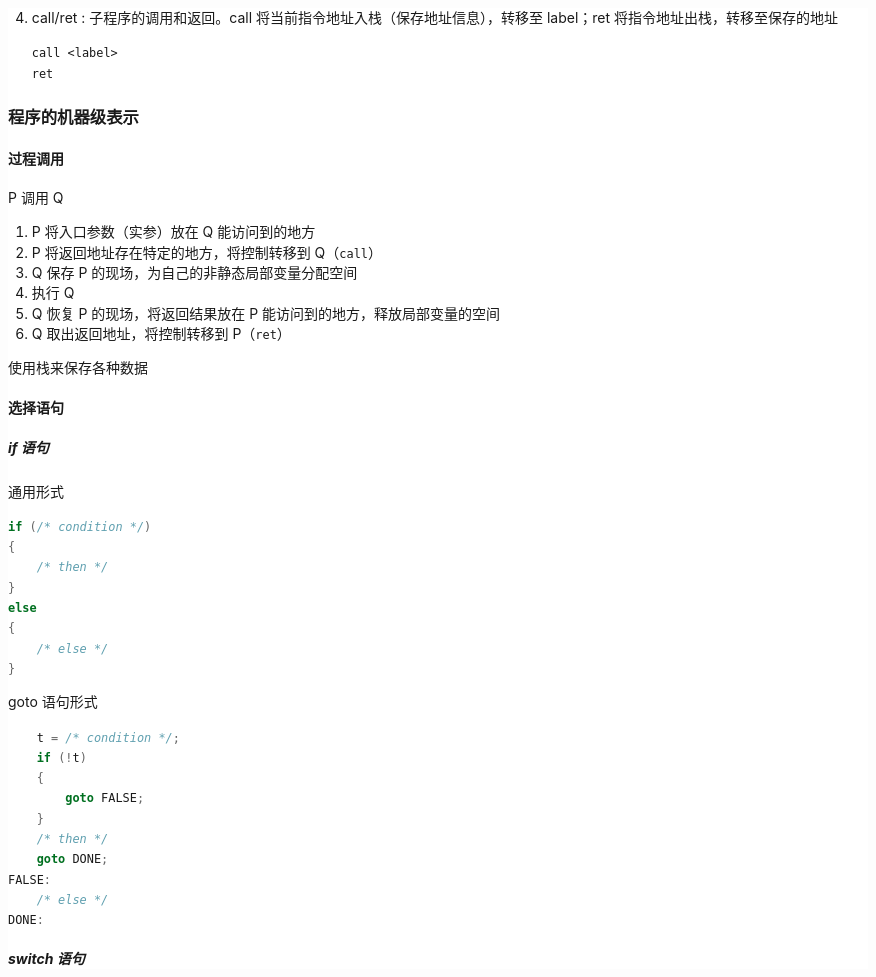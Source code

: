   4. call/ret
     : 子程序的调用和返回。call 将当前指令地址入栈（保存地址信息），转移至 label；ret 将指令地址出栈，转移至保存的地址

     ```arm
     call <label>
     ret
     ```

### 程序的机器级表示

#### 过程调用

P 调用 Q

1. P 将入口参数（实参）放在 Q 能访问到的地方
2. P 将返回地址存在特定的地方，将控制转移到 Q（`call`）
3. Q 保存 P 的现场，为自己的非静态局部变量分配空间
4. 执行 Q
5. Q 恢复 P 的现场，将返回结果放在 P 能访问到的地方，释放局部变量的空间
6. Q 取出返回地址，将控制转移到 P（`ret`）

使用栈来保存各种数据

#### 选择语句

##### if 语句

通用形式

```c++
if (/* condition */)
{
    /* then */
}
else
{
    /* else */
}
```

goto 语句形式

```c++
    t = /* condition */;
    if (!t)
    {
        goto FALSE;
    }
    /* then */
    goto DONE;
FALSE:
    /* else */
DONE:
```

##### switch 语句
